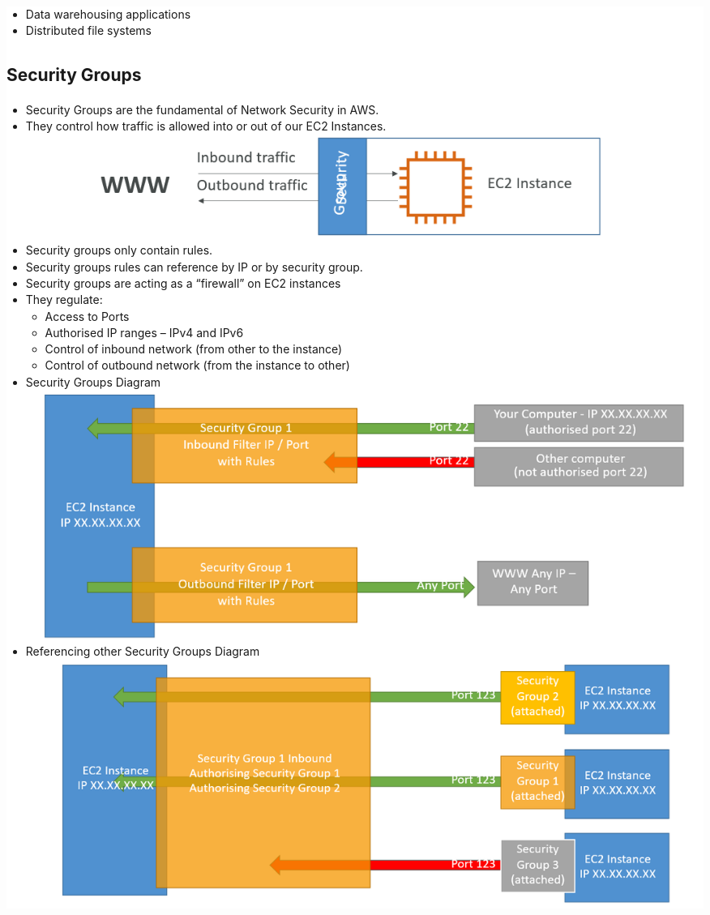   * Data warehousing applications
  * Distributed file systems

## Security Groups
* Security Groups are the fundamental of Network Security in AWS.
* They control how traffic is allowed into or out of our EC2 Instances.
  ![preview](./Images/aws_cloud03.png)
* Security groups only contain rules.
* Security groups rules can reference by IP or by security group.
* Security groups are acting as a “firewall” on EC2 instances
* They regulate:
  * Access to Ports
  * Authorised IP ranges – IPv4 and IPv6
  * Control of inbound network (from other to the instance)
  * Control of outbound network (from the instance to other)
* Security Groups Diagram
  ![preview](./Images/aws_cloud04.png)
* Referencing other Security Groups Diagram
  ![preview](./Images/aws_cloud05.png)
